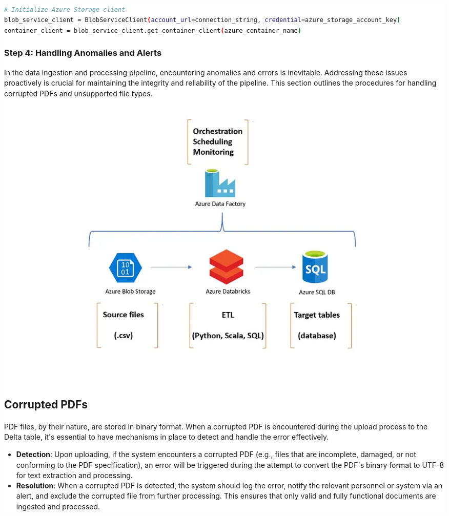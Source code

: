```bash
# Initialize Azure Storage client
blob_service_client = BlobServiceClient(account_url=connection_string, credential=azure_storage_account_key)
container_client = blob_service_client.get_container_client(azure_container_name)
```

### Step 4: Handling Anomalies and Alerts

In the data ingestion and processing pipeline, encountering anomalies and errors is inevitable. Addressing these issues proactively is crucial for maintaining the integrity and reliability of the pipeline. This section outlines the procedures for handling corrupted PDFs and unsupported file types.


![image](/images/Projects/mlops/24_spring/group_2/image_29.webp)

## Corrupted PDFs

PDF files, by their nature, are stored in binary format. When a corrupted PDF is encountered during the upload process to the Delta table, it's essential to have mechanisms in place to detect and handle the error effectively.
- **Detection**: Upon uploading, if the system encounters a corrupted PDF (e.g., files that are incomplete, damaged, or not conforming to the PDF specification), an error will be triggered during the attempt to convert the PDF's binary format to UTF-8 for text extraction and processing.
- **Resolution**: When a corrupted PDF is detected, the system should log the error, notify the relevant personnel or system via an alert, and exclude the corrupted file from further processing. This ensures that only valid and fully functional documents are ingested and processed.
